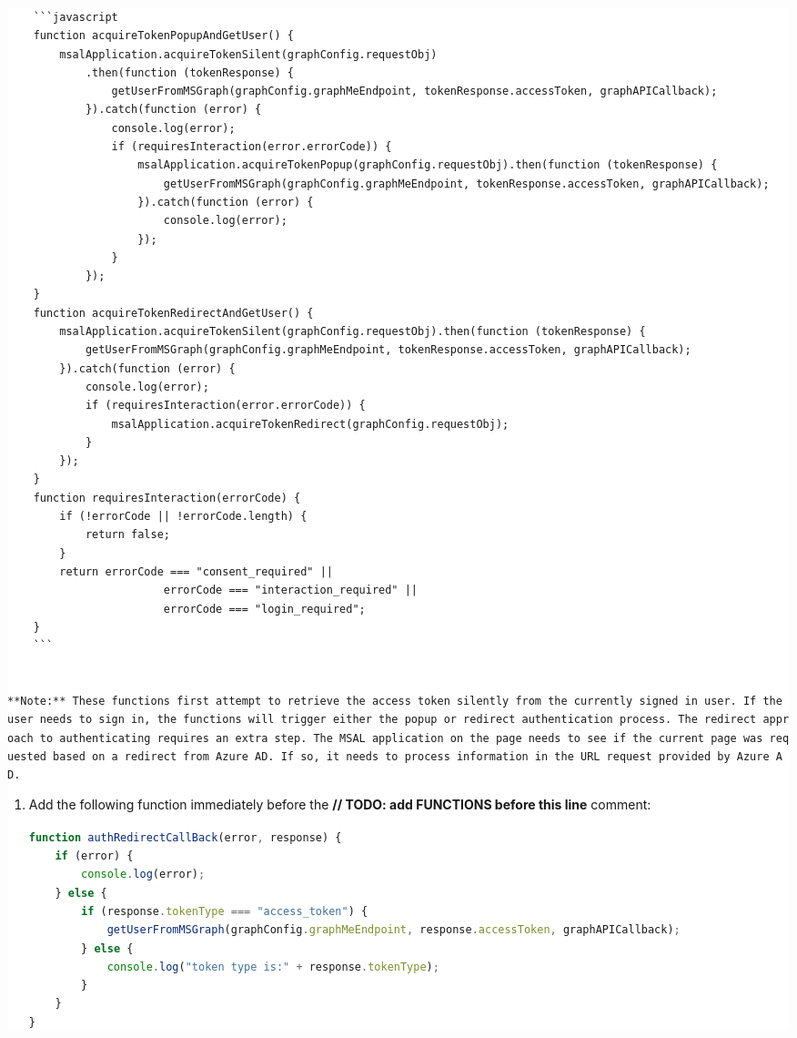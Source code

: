         ```javascript
        function acquireTokenPopupAndGetUser() {
            msalApplication.acquireTokenSilent(graphConfig.requestObj)
                .then(function (tokenResponse) {
                    getUserFromMSGraph(graphConfig.graphMeEndpoint, tokenResponse.accessToken, graphAPICallback);
                }).catch(function (error) {
                    console.log(error);
                    if (requiresInteraction(error.errorCode)) {
                        msalApplication.acquireTokenPopup(graphConfig.requestObj).then(function (tokenResponse) {
                            getUserFromMSGraph(graphConfig.graphMeEndpoint, tokenResponse.accessToken, graphAPICallback);
                        }).catch(function (error) {
                            console.log(error);
                        });
                    }
                });
        }
        function acquireTokenRedirectAndGetUser() {
            msalApplication.acquireTokenSilent(graphConfig.requestObj).then(function (tokenResponse) {
                getUserFromMSGraph(graphConfig.graphMeEndpoint, tokenResponse.accessToken, graphAPICallback);
            }).catch(function (error) {
                console.log(error);
                if (requiresInteraction(error.errorCode)) {
                    msalApplication.acquireTokenRedirect(graphConfig.requestObj);
                }
            });
        }
        function requiresInteraction(errorCode) {
            if (!errorCode || !errorCode.length) {
                return false;
            }
            return errorCode === "consent_required" ||
                            errorCode === "interaction_required" ||
                            errorCode === "login_required";
        }
        ```

    
    **Note:** These functions first attempt to retrieve the access token silently from the currently signed in user. If the user needs to sign in, the functions will trigger either the popup or redirect authentication process. The redirect approach to authenticating requires an extra step. The MSAL application on the page needs to see if the current page was requested based on a redirect from Azure AD. If so, it needs to process information in the URL request provided by Azure AD.
1. Add the following function immediately before the **// TODO: add FUNCTIONS before this line** comment:

    ```javascript
    function authRedirectCallBack(error, response) {
        if (error) {
            console.log(error);
        } else {
            if (response.tokenType === "access_token") {
                getUserFromMSGraph(graphConfig.graphMeEndpoint, response.accessToken, graphAPICallback);
            } else {
                console.log("token type is:" + response.tokenType);
            }
        }
    }
    ```
